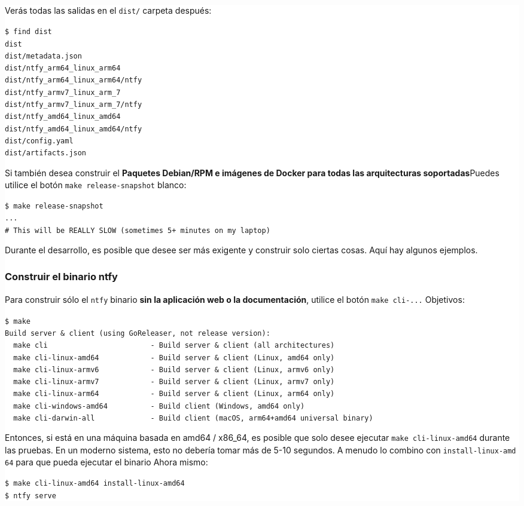 Verás todas las salidas en el `dist/` carpeta después:

```bash
$ find dist 
dist
dist/metadata.json
dist/ntfy_arm64_linux_arm64
dist/ntfy_arm64_linux_arm64/ntfy
dist/ntfy_armv7_linux_arm_7
dist/ntfy_armv7_linux_arm_7/ntfy
dist/ntfy_amd64_linux_amd64
dist/ntfy_amd64_linux_amd64/ntfy
dist/config.yaml
dist/artifacts.json
```

Si también desea construir el **Paquetes Debian/RPM e imágenes de Docker para todas las arquitecturas soportadas**Puedes
utilice el botón `make release-snapshot` blanco:

```shell
$ make release-snapshot
...
# This will be REALLY SLOW (sometimes 5+ minutes on my laptop)
```

Durante el desarrollo, es posible que desee ser más exigente y construir solo ciertas cosas. Aquí hay algunos ejemplos.

### Construir el binario ntfy

Para construir sólo el `ntfy` binario **sin la aplicación web o la documentación**, utilice el botón `make cli-...` Objetivos:

```shell
$ make
Build server & client (using GoReleaser, not release version):
  make cli                        - Build server & client (all architectures)
  make cli-linux-amd64            - Build server & client (Linux, amd64 only)
  make cli-linux-armv6            - Build server & client (Linux, armv6 only)
  make cli-linux-armv7            - Build server & client (Linux, armv7 only)
  make cli-linux-arm64            - Build server & client (Linux, arm64 only)
  make cli-windows-amd64          - Build client (Windows, amd64 only)
  make cli-darwin-all             - Build client (macOS, arm64+amd64 universal binary)
```

Entonces, si está en una máquina basada en amd64 / x86\_64, es posible que solo desee ejecutar `make cli-linux-amd64` durante las pruebas. En un moderno
sistema, esto no debería tomar más de 5-10 segundos. A menudo lo combino con `install-linux-amd64` para que pueda ejecutar el binario
Ahora mismo:

```shell
$ make cli-linux-amd64 install-linux-amd64
$ ntfy serve
```
